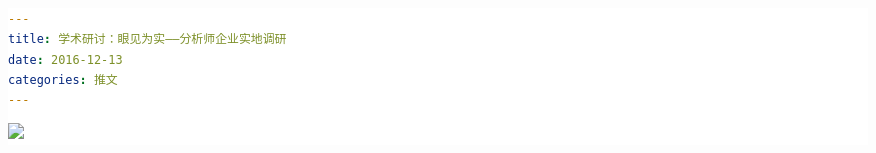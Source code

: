 ```yaml
---
title: 学术研讨：眼见为实——分析师企业实地调研
date: 2016-12-13
categories: 推文
---
```


<img src="http://mmbiz.qpic.cn/mmbiz_jpg/ACviaWTBFxhZ9Rm06za6xAEuzcVLZ7oSwqQbuPBc99ia9c8xvgMI8EPSDecG9SibVsaZ3WSQDWC7cDhiamV4ribccbQ/0?wx_fmt.jpeg" style="width: 60%; height: auto;"/>
<iframe src="http://powerofstata.club/stata_article/2016-12-13.html" width="900px" height="9000px" scrolling="auto" frameborder="0"></iframe>
